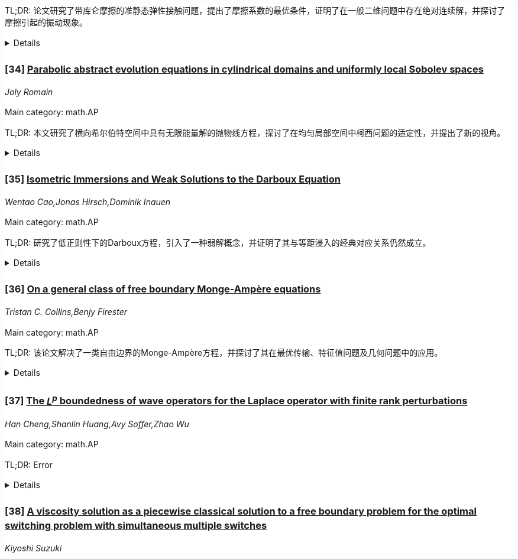 TL;DR: 论文研究了带库仑摩擦的准静态弹性接触问题，提出了摩擦系数的最优条件，证明了在一般二维问题中存在绝对连续解，并探讨了摩擦引起的振动现象。


<details><summary>Details</summary></details>


### [34] [Parabolic abstract evolution equations in cylindrical domains and uniformly local Sobolev spaces](https://arxiv.org/abs/2508.05220)
*Joly Romain*

Main category: math.AP

TL;DR: 本文研究了横向希尔伯特空间中具有无限能量解的抛物线方程，探讨了在均匀局部空间中柯西问题的适定性，并提出了新的视角。


<details><summary>Details</summary></details>


### [35] [Isometric Immersions and Weak Solutions to the Darboux Equation](https://arxiv.org/abs/2508.05230)
*Wentao Cao,Jonas Hirsch,Dominik Inauen*

Main category: math.AP

TL;DR: 研究了低正则性下的Darboux方程，引入了一种弱解概念，并证明了其与等距浸入的经典对应关系仍然成立。


<details><summary>Details</summary></details>


### [36] [On a general class of free boundary Monge-Ampère equations](https://arxiv.org/abs/2508.05551)
*Tristan C. Collins,Benjy Firester*

Main category: math.AP

TL;DR: 该论文解决了一类自由边界的Monge-Ampère方程，并探讨了其在最优传输、特征值问题及几何问题中的应用。


<details><summary>Details</summary></details>


### [37] [The $L^p$ boundedness of wave operators for the Laplace operator with finite rank perturbations](https://arxiv.org/abs/2508.05533)
*Han Cheng,Shanlin Huang,Avy Soffer,Zhao Wu*

Main category: math.AP

TL;DR: Error


<details><summary>Details</summary></details>


### [38] [A viscosity solution as a piecewise classical solution to a free boundary problem for the optimal switching problem with simultaneous multiple switches](https://arxiv.org/abs/2508.05252)
*Kiyoshi Suzuki*
